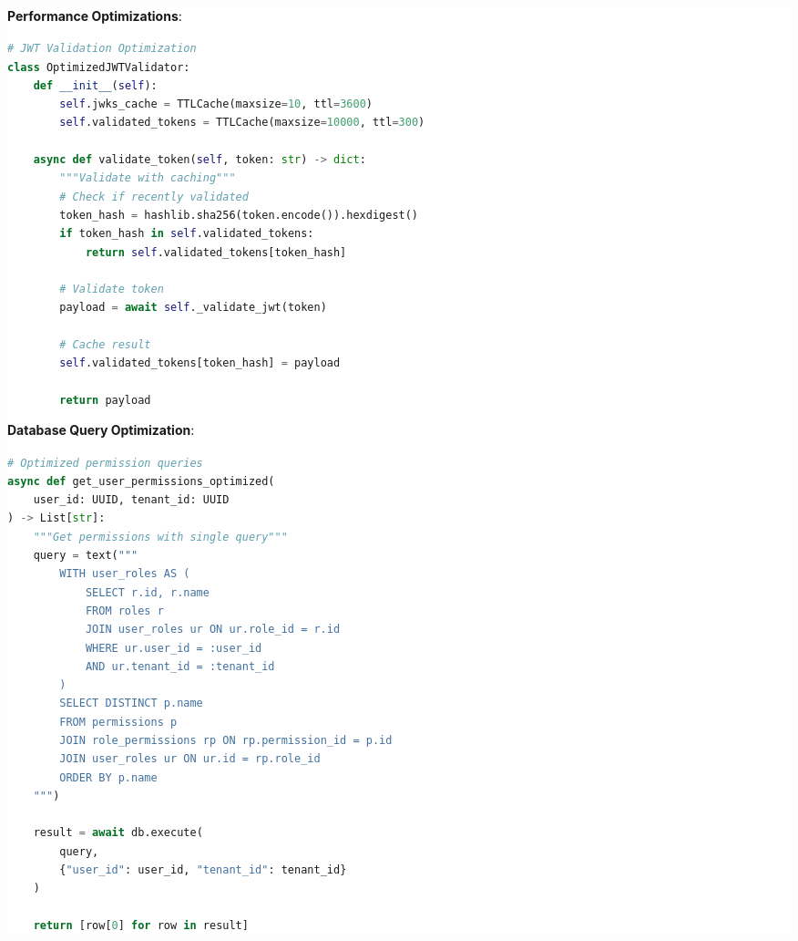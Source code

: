 **Performance Optimizations**:
```python
# JWT Validation Optimization
class OptimizedJWTValidator:
    def __init__(self):
        self.jwks_cache = TTLCache(maxsize=10, ttl=3600)
        self.validated_tokens = TTLCache(maxsize=10000, ttl=300)
        
    async def validate_token(self, token: str) -> dict:
        """Validate with caching"""
        # Check if recently validated
        token_hash = hashlib.sha256(token.encode()).hexdigest()
        if token_hash in self.validated_tokens:
            return self.validated_tokens[token_hash]
            
        # Validate token
        payload = await self._validate_jwt(token)
        
        # Cache result
        self.validated_tokens[token_hash] = payload
        
        return payload
```

**Database Query Optimization**:
```python
# Optimized permission queries
async def get_user_permissions_optimized(
    user_id: UUID, tenant_id: UUID
) -> List[str]:
    """Get permissions with single query"""
    query = text("""
        WITH user_roles AS (
            SELECT r.id, r.name
            FROM roles r
            JOIN user_roles ur ON ur.role_id = r.id
            WHERE ur.user_id = :user_id
            AND ur.tenant_id = :tenant_id
        )
        SELECT DISTINCT p.name
        FROM permissions p
        JOIN role_permissions rp ON rp.permission_id = p.id
        JOIN user_roles ur ON ur.id = rp.role_id
        ORDER BY p.name
    """)
    
    result = await db.execute(
        query,
        {"user_id": user_id, "tenant_id": tenant_id}
    )
    
    return [row[0] for row in result]
```

